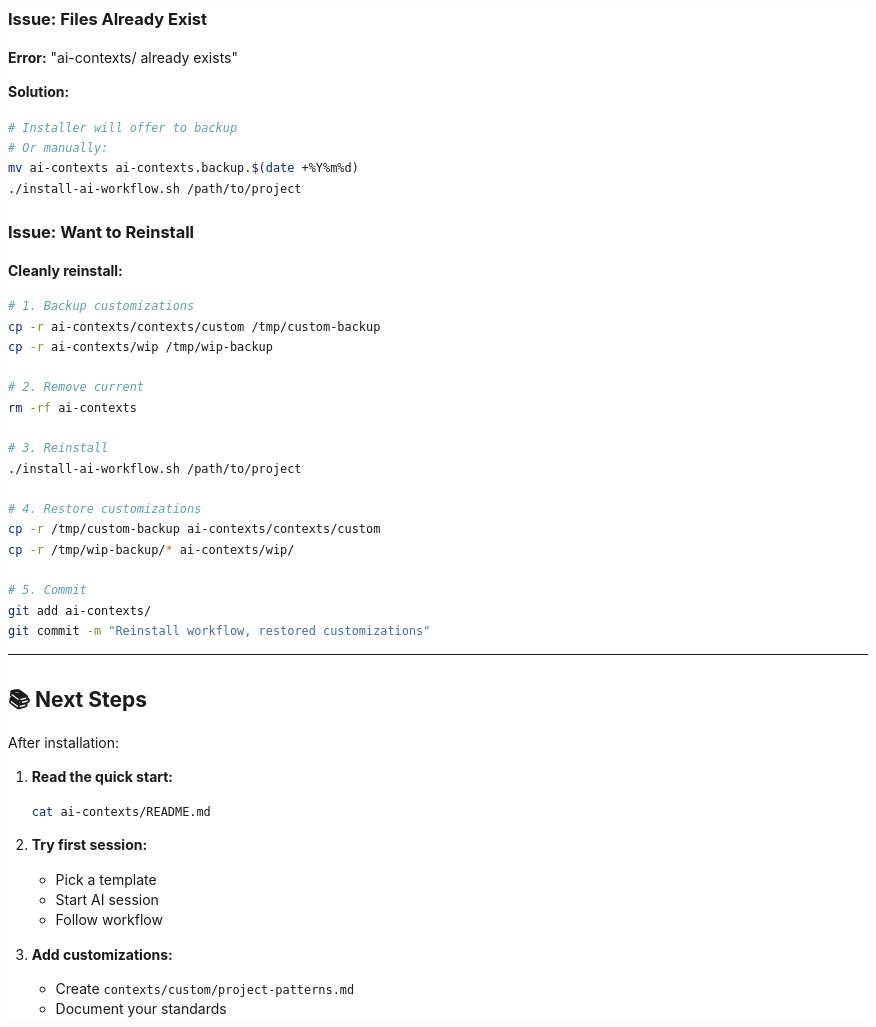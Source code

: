 ### Issue: Files Already Exist

**Error:** "ai-contexts/ already exists"

**Solution:**
```bash
# Installer will offer to backup
# Or manually:
mv ai-contexts ai-contexts.backup.$(date +%Y%m%d)
./install-ai-workflow.sh /path/to/project
```

### Issue: Want to Reinstall

**Cleanly reinstall:**
```bash
# 1. Backup customizations
cp -r ai-contexts/contexts/custom /tmp/custom-backup
cp -r ai-contexts/wip /tmp/wip-backup

# 2. Remove current
rm -rf ai-contexts

# 3. Reinstall
./install-ai-workflow.sh /path/to/project

# 4. Restore customizations
cp -r /tmp/custom-backup ai-contexts/contexts/custom
cp -r /tmp/wip-backup/* ai-contexts/wip/

# 5. Commit
git add ai-contexts/
git commit -m "Reinstall workflow, restored customizations"
```

---

## 📚 Next Steps

After installation:

1. **Read the quick start:**
   ```bash
   cat ai-contexts/README.md
   ```

2. **Try first session:**
   - Pick a template
   - Start AI session
   - Follow workflow

3. **Add customizations:**
   - Create `contexts/custom/project-patterns.md`
   - Document your standards
